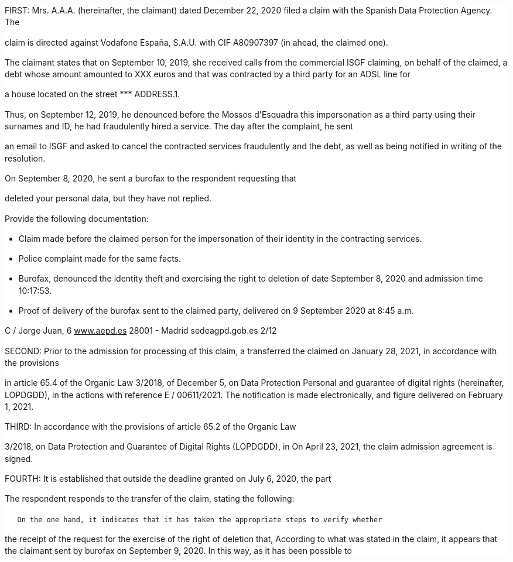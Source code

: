 FIRST: Mrs. A.A.A. (hereinafter, the claimant) dated December 22,
2020 filed a claim with the Spanish Data Protection Agency. The

claim is directed against Vodafone España, S.A.U. with CIF A80907397 (in
ahead, the claimed one).

The claimant states that on September 10, 2019, she received calls from the
commercial ISGF claiming, on behalf of the claimed, a debt whose amount
amounted to XXX euros and that was contracted by a third party for an ADSL line for

a house located on the street \*\*\* ADDRESS.1.

Thus, on September 12, 2019, he denounced before the
Mossos d'Esquadra this impersonation as a third party using their surnames and ID,
he had fraudulently hired a service. The day after the complaint, he sent

an email to ISGF and asked to cancel the contracted services
fraudulently and the debt, as well as being notified in writing of the
resolution.

On September 8, 2020, he sent a burofax to the respondent requesting that

deleted your personal data, but they have not replied.

Provide the following documentation:
 - Claim made before the claimed person for the impersonation of their identity in the
contracting services.
 - Police complaint made for the same facts.

- Burofax, denounced the identity theft and exercising the right to
deletion of date September 8, 2020 and admission time 10:17:53.
 - Proof of delivery of the burofax sent to the claimed party, delivered on 9
September 2020 at 8:45 a.m.

C / Jorge Juan, 6 www.aepd.es
28001 - Madrid sedeagpd.gob.es 2/12

SECOND: Prior to the admission for processing of this claim, a
transferred the claimed on January 28, 2021, in accordance with the provisions

in article 65.4 of the Organic Law 3/2018, of December 5, on Data Protection
Personal and guarantee of digital rights (hereinafter, LOPDGDD), in the
actions with reference E / 00611/2021. The notification is made electronically,
and figure delivered on February 1, 2021.

THIRD: In accordance with the provisions of article 65.2 of the Organic Law

3/2018, on Data Protection and Guarantee of Digital Rights (LOPDGDD), in
On April 23, 2021, the claim admission agreement is signed.

FOURTH: It is established that outside the deadline granted on July 6, 2020, the part

The respondent responds to the transfer of the claim, stating the following:

       On the one hand, it indicates that it has taken the appropriate steps to verify whether
the receipt of the request for the exercise of the right of deletion that,
According to what was stated in the claim, it appears that the claimant sent
by burofax on September 9, 2020. In this way, as it has been possible to
